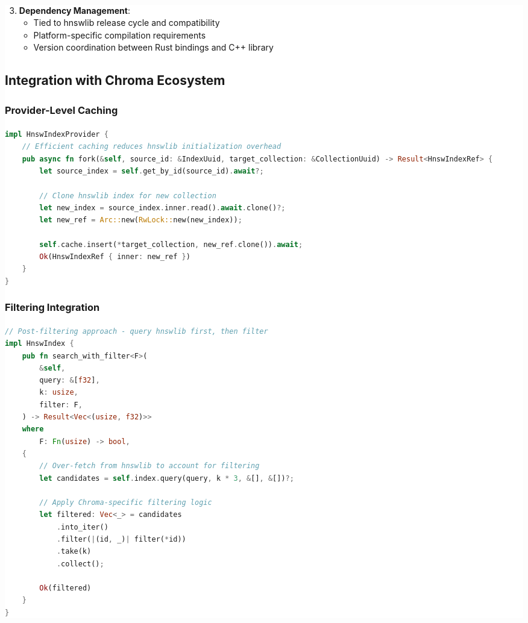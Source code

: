 3. **Dependency Management**:
   - Tied to hnswlib release cycle and compatibility
   - Platform-specific compilation requirements
   - Version coordination between Rust bindings and C++ library

## Integration with Chroma Ecosystem

### Provider-Level Caching

```rust
impl HnswIndexProvider {
    // Efficient caching reduces hnswlib initialization overhead
    pub async fn fork(&self, source_id: &IndexUuid, target_collection: &CollectionUuid) -> Result<HnswIndexRef> {
        let source_index = self.get_by_id(source_id).await?;
        
        // Clone hnswlib index for new collection
        let new_index = source_index.inner.read().await.clone()?;
        let new_ref = Arc::new(RwLock::new(new_index));
        
        self.cache.insert(*target_collection, new_ref.clone()).await;
        Ok(HnswIndexRef { inner: new_ref })
    }
}
```

### Filtering Integration

```rust
// Post-filtering approach - query hnswlib first, then filter
impl HnswIndex {
    pub fn search_with_filter<F>(
        &self,
        query: &[f32],
        k: usize,
        filter: F,
    ) -> Result<Vec<(usize, f32)>>
    where
        F: Fn(usize) -> bool,
    {
        // Over-fetch from hnswlib to account for filtering
        let candidates = self.index.query(query, k * 3, &[], &[])?;
        
        // Apply Chroma-specific filtering logic
        let filtered: Vec<_> = candidates
            .into_iter()
            .filter(|(id, _)| filter(*id))
            .take(k)
            .collect();
        
        Ok(filtered)
    }
}
```
